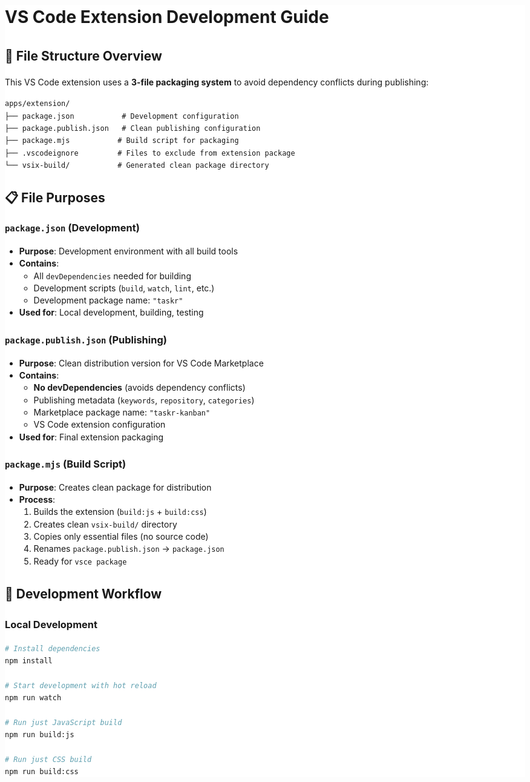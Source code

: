 # VS Code Extension Development Guide

## 📁 File Structure Overview

This VS Code extension uses a **3-file packaging system** to avoid dependency conflicts during publishing:

```
apps/extension/
├── package.json           # Development configuration
├── package.publish.json   # Clean publishing configuration  
├── package.mjs           # Build script for packaging
├── .vscodeignore         # Files to exclude from extension package
└── vsix-build/           # Generated clean package directory
```

## 📋 File Purposes

### `package.json` (Development)
- **Purpose**: Development environment with all build tools
- **Contains**: 
  - All `devDependencies` needed for building
  - Development scripts (`build`, `watch`, `lint`, etc.)
  - Development package name: `"taskr"`
- **Used for**: Local development, building, testing

### `package.publish.json` (Publishing)
- **Purpose**: Clean distribution version for VS Code Marketplace
- **Contains**:
  - **No devDependencies** (avoids dependency conflicts)
  - Publishing metadata (`keywords`, `repository`, `categories`)
  - Marketplace package name: `"taskr-kanban"`
  - VS Code extension configuration
- **Used for**: Final extension packaging

### `package.mjs` (Build Script)
- **Purpose**: Creates clean package for distribution
- **Process**:
  1. Builds the extension (`build:js` + `build:css`)
  2. Creates clean `vsix-build/` directory
  3. Copies only essential files (no source code)
  4. Renames `package.publish.json` → `package.json`
  5. Ready for `vsce package`

## 🚀 Development Workflow

### Local Development
```bash
# Install dependencies
npm install

# Start development with hot reload
npm run watch

# Run just JavaScript build
npm run build:js

# Run just CSS build  
npm run build:css

```